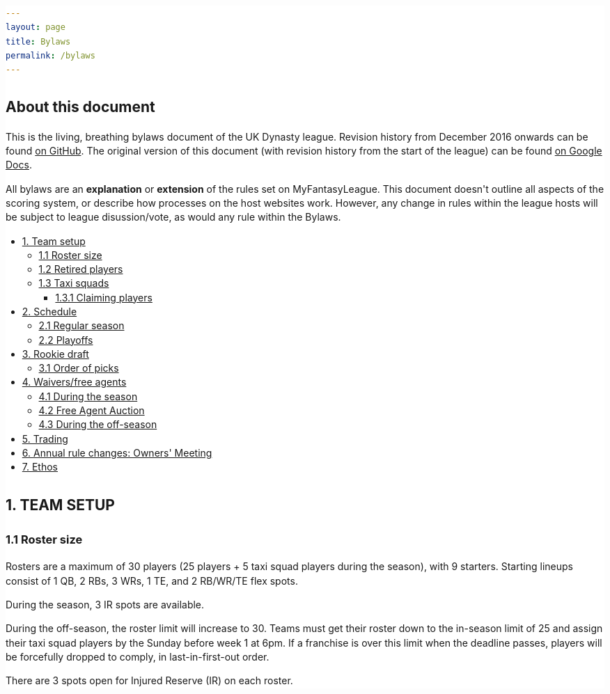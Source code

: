 ```yaml
---
layout: page
title: Bylaws
permalink: /bylaws
---
```

## About this document

This is the living, breathing bylaws document of the UK Dynasty league. Revision history from December 2016 onwards can be found [on GitHub](https://github.com/UKDynasty/ukdynasty.github.io/blob/master/bylaws/index.md). The original version of this document (with revision history from the start of the league) can be found [on Google Docs](http://bit.do/UKDynastyLeagueBylaws).

All bylaws are an **explanation** or **extension** of the rules set on MyFantasyLeague. This document doesn't outline all aspects of the scoring system, or describe how processes on the host websites work. However, any change in rules within the league hosts will be subject to league disussion/vote, as would any rule within the Bylaws.

- [1. Team setup](#1-team-setup)  
    - [1.1 Roster size](#11-roster-size)
    - [1.2 Retired players](#12-retired-players)
    - [1.3 Taxi squads](#13-taxi-squads)
        - [1.3.1 Claiming players](#131-claiming-players)
- [2. Schedule](#2-schedule-and-divisions)  
    - [2.1 Regular season](#21-regular-season)
    - [2.2 Playoffs](#22-playoffs)
- [3. Rookie draft](#3-rookie-draft)
    - [3.1 Order of picks](#31-order-of-picks)
- [4. Waivers/free agents](#4-waiversfree-agents)
    - [4.1 During the season](#41-during-the-season)
    - [4.2 Free Agent Auction](#42-free-agent-auction)
    - [4.3 During the off-season](#43-during-the-off-season)
- [5. Trading](#5-trading)
- [6. Annual rule changes: Owners' Meeting](#6-annual-rule-changes-owners-meeting)
- [7. Ethos](#7-ethos)

## 1. TEAM SETUP

### 1.1 Roster size

Rosters are a maximum of 30 players (25 players + 5 taxi squad players during the season), with 9 starters. Starting lineups consist of 1 QB, 2 RBs, 3 WRs, 1 TE, and 2 RB/WR/TE flex spots.

During the season, 3 IR spots are available.

During the off-season, the roster limit will increase to 30. Teams must get their roster down to the in-season limit of 25 and assign their taxi squad players by the Sunday before week 1 at 6pm. If a franchise is over this limit when the deadline passes, players will be forcefully dropped to comply, in last-in-first-out order.

There are 3 spots open for Injured Reserve (IR) on each roster.
